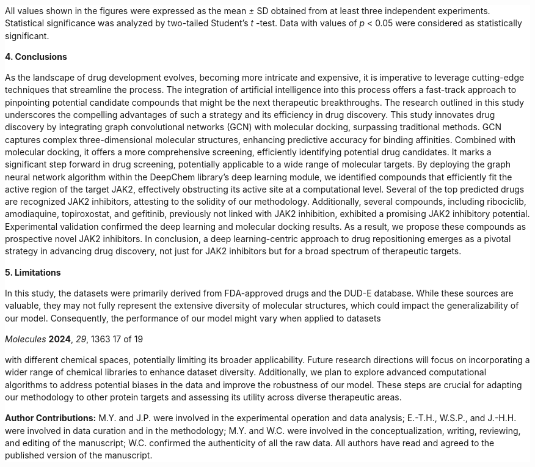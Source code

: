 
All values shown in the figures were expressed as the mean _±_ SD obtained from at
least three independent experiments. Statistical significance was analyzed by two-tailed
Student’s _t_ -test. Data with values of _p_ < 0.05 were considered as statistically significant.


**4. Conclusions**


As the landscape of drug development evolves, becoming more intricate and expensive, it is imperative to leverage cutting-edge techniques that streamline the process. The
integration of artificial intelligence into this process offers a fast-track approach to pinpointing potential candidate compounds that might be the next therapeutic breakthroughs. The
research outlined in this study underscores the compelling advantages of such a strategy
and its efficiency in drug discovery. This study innovates drug discovery by integrating
graph convolutional networks (GCN) with molecular docking, surpassing traditional methods. GCN captures complex three-dimensional molecular structures, enhancing predictive
accuracy for binding affinities. Combined with molecular docking, it offers a more comprehensive screening, efficiently identifying potential drug candidates. It marks a significant
step forward in drug screening, potentially applicable to a wide range of molecular targets.
By deploying the graph neural network algorithm within the DeepChem library’s deep
learning module, we identified compounds that efficiently fit the active region of the target
JAK2, effectively obstructing its active site at a computational level. Several of the top
predicted drugs are recognized JAK2 inhibitors, attesting to the solidity of our methodology.
Additionally, several compounds, including ribociclib, amodiaquine, topiroxostat, and
gefitinib, previously not linked with JAK2 inhibition, exhibited a promising JAK2 inhibitory
potential. Experimental validation confirmed the deep learning and molecular docking
results. As a result, we propose these compounds as prospective novel JAK2 inhibitors. In
conclusion, a deep learning-centric approach to drug repositioning emerges as a pivotal
strategy in advancing drug discovery, not just for JAK2 inhibitors but for a broad spectrum
of therapeutic targets.


**5. Limitations**


In this study, the datasets were primarily derived from FDA-approved drugs and
the DUD-E database. While these sources are valuable, they may not fully represent the
extensive diversity of molecular structures, which could impact the generalizability of our
model. Consequently, the performance of our model might vary when applied to datasets


_Molecules_ **2024**, _29_, 1363 17 of 19


with different chemical spaces, potentially limiting its broader applicability. Future research
directions will focus on incorporating a wider range of chemical libraries to enhance dataset
diversity. Additionally, we plan to explore advanced computational algorithms to address
potential biases in the data and improve the robustness of our model. These steps are
crucial for adapting our methodology to other protein targets and assessing its utility across
diverse therapeutic areas.


**Author Contributions:** M.Y. and J.P. were involved in the experimental operation and data analysis;
E.-T.H., W.S.P., and J.-H.H. were involved in data curation and in the methodology; M.Y. and W.C.
were involved in the conceptualization, writing, reviewing, and editing of the manuscript; W.C.
confirmed the authenticity of all the raw data. All authors have read and agreed to the published
version of the manuscript.
